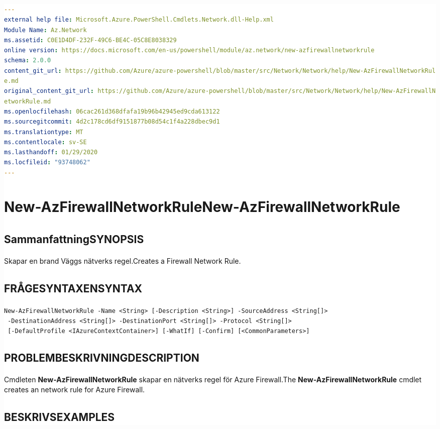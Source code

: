 ```yaml
---
external help file: Microsoft.Azure.PowerShell.Cmdlets.Network.dll-Help.xml
Module Name: Az.Network
ms.assetid: C0E1D4DF-232F-49C6-BE4C-05C8E8038329
online version: https://docs.microsoft.com/en-us/powershell/module/az.network/new-azfirewallnetworkrule
schema: 2.0.0
content_git_url: https://github.com/Azure/azure-powershell/blob/master/src/Network/Network/help/New-AzFirewallNetworkRule.md
original_content_git_url: https://github.com/Azure/azure-powershell/blob/master/src/Network/Network/help/New-AzFirewallNetworkRule.md
ms.openlocfilehash: 06cac261d368dfafa19b96b42945ed9cda613122
ms.sourcegitcommit: 4d2c178cd6df9151877b08d54c1f4a228dbec9d1
ms.translationtype: MT
ms.contentlocale: sv-SE
ms.lasthandoff: 01/29/2020
ms.locfileid: "93748062"
---
```

# <span data-ttu-id="cb925-101">New-AzFirewallNetworkRule</span><span class="sxs-lookup"><span data-stu-id="cb925-101">New-AzFirewallNetworkRule</span></span>

## <span data-ttu-id="cb925-102">Sammanfattning</span><span class="sxs-lookup"><span data-stu-id="cb925-102">SYNOPSIS</span></span>
<span data-ttu-id="cb925-103">Skapar en brand Väggs nätverks regel.</span><span class="sxs-lookup"><span data-stu-id="cb925-103">Creates a Firewall Network Rule.</span></span>

## <span data-ttu-id="cb925-104">FRÅGESYNTAXEN</span><span class="sxs-lookup"><span data-stu-id="cb925-104">SYNTAX</span></span>

```
New-AzFirewallNetworkRule -Name <String> [-Description <String>] -SourceAddress <String[]>
 -DestinationAddress <String[]> -DestinationPort <String[]> -Protocol <String[]>
 [-DefaultProfile <IAzureContextContainer>] [-WhatIf] [-Confirm] [<CommonParameters>]
```

## <span data-ttu-id="cb925-105">PROBLEMBESKRIVNING</span><span class="sxs-lookup"><span data-stu-id="cb925-105">DESCRIPTION</span></span>
<span data-ttu-id="cb925-106">Cmdleten **New-AzFirewallNetworkRule** skapar en nätverks regel för Azure Firewall.</span><span class="sxs-lookup"><span data-stu-id="cb925-106">The **New-AzFirewallNetworkRule** cmdlet creates an network rule for Azure Firewall.</span></span>

## <span data-ttu-id="cb925-107">BESKRIVS</span><span class="sxs-lookup"><span data-stu-id="cb925-107">EXAMPLES</span></span>
